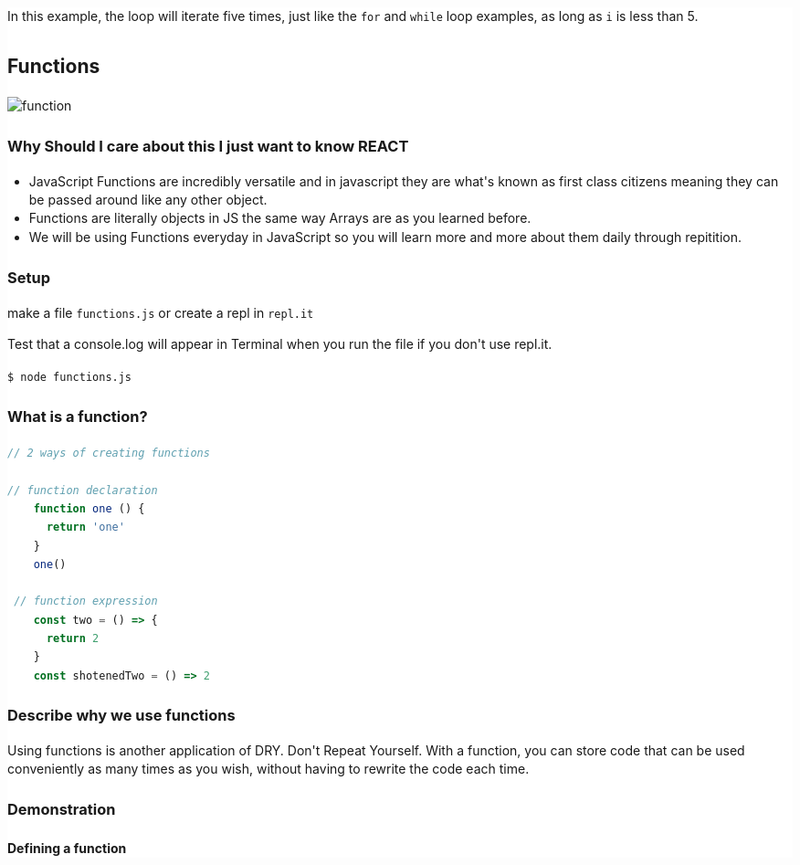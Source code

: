 In this example, the loop will iterate five times, just like the `for` and `while` loop examples, as long as `i` is less than 5.


## Functions
![function](https://media.git.generalassemb.ly/user/15881/files/245c7180-3887-11ea-8247-efa4d840025e)

### Why Should I care about this I just want to know REACT

* JavaScript Functions are incredibly versatile and in javascript they are what's known as 
first class citizens meaning they can be passed around like any other object.
* Functions are literally objects in JS the same way Arrays are as you learned before.
* We will be using Functions everyday in JavaScript so you will learn more and more about them daily through repitition.

### Setup

make a file `functions.js` or create a repl in `repl.it`

Test that a console.log will appear in Terminal when you run the file if you don't use repl.it.

```
$ node functions.js
```

### What is a function?

```javascript
// 2 ways of creating functions

// function declaration
 	function one () {
   	  return 'one'
 	}
 	one()

 // function expression
 	const two = () => {
   	  return 2
 	}
 	const shotenedTwo = () => 2

```

### Describe why we use functions

Using functions is another application of DRY. Don't Repeat Yourself. With a function, you can store code that can be used conveniently as many times as you wish, without having to rewrite the code each time.

### Demonstration
#### Defining a function
